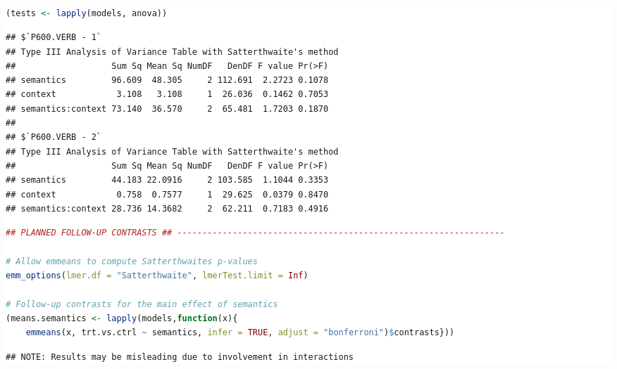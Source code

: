 ``` r
(tests <- lapply(models, anova))
```

    ## $`P600.VERB - 1`
    ## Type III Analysis of Variance Table with Satterthwaite's method
    ##                   Sum Sq Mean Sq NumDF   DenDF F value Pr(>F)
    ## semantics         96.609  48.305     2 112.691  2.2723 0.1078
    ## context            3.108   3.108     1  26.036  0.1462 0.7053
    ## semantics:context 73.140  36.570     2  65.481  1.7203 0.1870
    ## 
    ## $`P600.VERB - 2`
    ## Type III Analysis of Variance Table with Satterthwaite's method
    ##                   Sum Sq Mean Sq NumDF   DenDF F value Pr(>F)
    ## semantics         44.183 22.0916     2 103.585  1.1044 0.3353
    ## context            0.758  0.7577     1  29.625  0.0379 0.8470
    ## semantics:context 28.736 14.3682     2  62.211  0.7183 0.4916

``` r
## PLANNED FOLLOW-UP CONTRASTS ## -----------------------------------------------------------------

# Allow emmeans to compute Satterthwaites p-values
emm_options(lmer.df = "Satterthwaite", lmerTest.limit = Inf)

# Follow-up contrasts for the main effect of semantics
(means.semantics <- lapply(models,function(x){
    emmeans(x, trt.vs.ctrl ~ semantics, infer = TRUE, adjust = "bonferroni")$contrasts}))
```

    ## NOTE: Results may be misleading due to involvement in interactions
